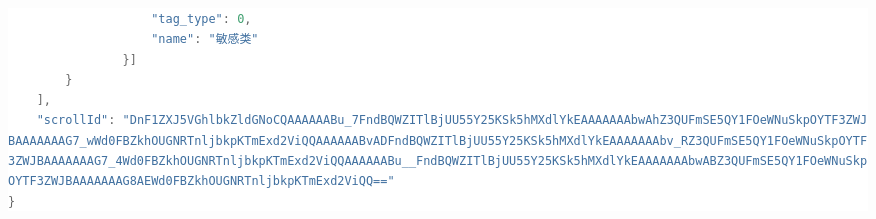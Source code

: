 ```java
                    "tag_type": 0,
                    "name": "敏感类"
                }]
        }
    ],
    "scrollId": "DnF1ZXJ5VGhlbkZldGNoCQAAAAAABu_7FndBQWZITlBjUU55Y25KSk5hMXdlYkEAAAAAAAbwAhZ3QUFmSE5QY1FOeWNuSkpOYTF3ZWJBAAAAAAAG7_wWd0FBZkhOUGNRTnljbkpKTmExd2ViQQAAAAAABvADFndBQWZITlBjUU55Y25KSk5hMXdlYkEAAAAAAAbv_RZ3QUFmSE5QY1FOeWNuSkpOYTF3ZWJBAAAAAAAG7_4Wd0FBZkhOUGNRTnljbkpKTmExd2ViQQAAAAAABu__FndBQWZITlBjUU55Y25KSk5hMXdlYkEAAAAAAAbwABZ3QUFmSE5QY1FOeWNuSkpOYTF3ZWJBAAAAAAAG8AEWd0FBZkhOUGNRTnljbkpKTmExd2ViQQ=="
}
```
